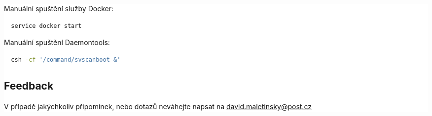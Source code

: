 Manuální spuštění služby Docker:

```bash
  service docker start
```

Manuální spuštění Daemontools:

```bash
  csh -cf '/command/svscanboot &'
```

## Feedback

V případě jakýchkoliv připomínek, nebo dotazů neváhejte napsat na david.maletinsky@post.cz



